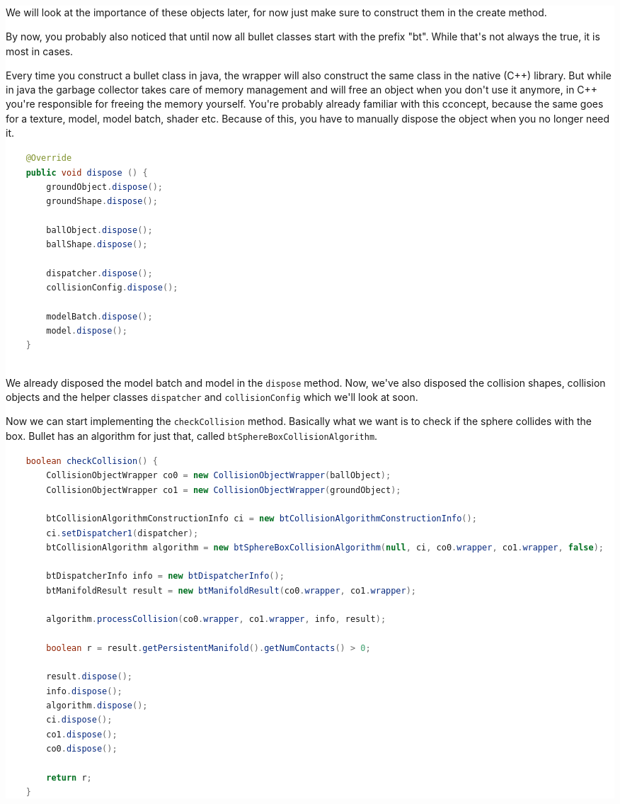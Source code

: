 
We will look at the importance of these objects later, for now just make sure to construct them in the create method.

By now, you probably also noticed that until now all bullet classes start with the prefix "bt". While that's not always the true, it is most in cases.

Every time you construct a bullet class in java, the wrapper will also construct the same class in the native (C++) library. But while in java the garbage collector takes care of memory management and will free an object when you don't use it anymore, in C++ you're responsible for freeing the memory yourself. You're probably already familiar with this cconcept, because the same goes for a texture, model, model batch, shader etc. Because of this, you have to manually dispose the object when you no longer need it.

```java
	@Override
	public void dispose () {		
		groundObject.dispose();
		groundShape.dispose();
		
		ballObject.dispose();
		ballShape.dispose();
		
		dispatcher.dispose();
		collisionConfig.dispose();
		
		modelBatch.dispose();
		model.dispose();
	}
	
```

We already disposed the model batch and model in the `dispose` method. Now, we've also disposed the collision shapes, collision objects and the helper classes `dispatcher` and `collisionConfig` which we'll look at soon.

Now we can start implementing the `checkCollision` method. Basically what we want is to check if the sphere collides with the box. Bullet has an algorithm for just that, called `btSphereBoxCollisionAlgorithm`.

```java
	boolean checkCollision() {
		CollisionObjectWrapper co0 = new CollisionObjectWrapper(ballObject);
		CollisionObjectWrapper co1 = new CollisionObjectWrapper(groundObject);
		
		btCollisionAlgorithmConstructionInfo ci = new btCollisionAlgorithmConstructionInfo();
		ci.setDispatcher1(dispatcher);
		btCollisionAlgorithm algorithm = new btSphereBoxCollisionAlgorithm(null, ci, co0.wrapper, co1.wrapper, false); 

		btDispatcherInfo info = new btDispatcherInfo();
		btManifoldResult result = new btManifoldResult(co0.wrapper, co1.wrapper);
		
		algorithm.processCollision(co0.wrapper, co1.wrapper, info, result);
		
		boolean r = result.getPersistentManifold().getNumContacts() > 0;
		
		result.dispose();
		info.dispose();
		algorithm.dispose();
		ci.dispose();
		co1.dispose();
		co0.dispose();

		return r;
	}
```
